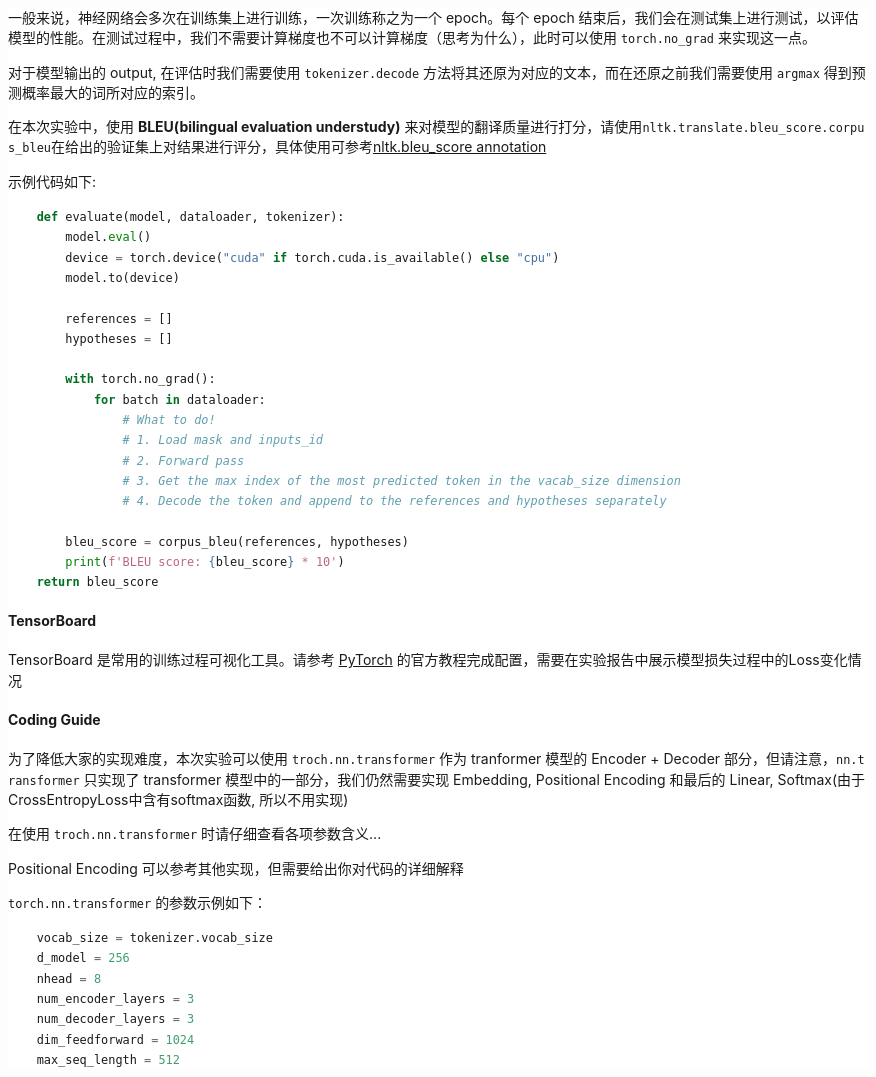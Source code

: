 一般来说，神经网络会多次在训练集上进行训练，一次训练称之为一个 epoch。每个 epoch 结束后，我们会在测试集上进行测试，以评估模型的性能。在测试过程中，我们不需要计算梯度也不可以计算梯度（思考为什么），此时可以使用 `torch.no_grad` 来实现这一点。

对于模型输出的 output, 在评估时我们需要使用 `tokenizer.decode` 方法将其还原为对应的文本，而在还原之前我们需要使用 `argmax` 得到预测概率最大的词所对应的索引。

在本次实验中，使用 **BLEU(bilingual evaluation understudy)** 来对模型的翻译质量进行打分，请使用`nltk.translate.bleu_score.corpus_bleu`在给出的验证集上对结果进行评分，具体使用可参考[nltk.bleu_score annotation](https://www.nltk.org/_modules/nltk/translate/bleu_score.html)

示例代码如下: 

```python
    def evaluate(model, dataloader, tokenizer):
        model.eval()
        device = torch.device("cuda" if torch.cuda.is_available() else "cpu")
        model.to(device)
        
        references = []
        hypotheses = []
        
        with torch.no_grad():
            for batch in dataloader:
                # What to do!
                # 1. Load mask and inputs_id
                # 2. Forward pass
                # 3. Get the max index of the most predicted token in the vacab_size dimension
                # 4. Decode the token and append to the references and hypotheses separately
                    
        bleu_score = corpus_bleu(references, hypotheses)
        print(f'BLEU score: {bleu_score} * 10')
    return bleu_score
```

#### TensorBoard

TensorBoard 是常用的训练过程可视化工具。请参考 [PyTorch](https://pytorch.org/tutorials/recipes/recipes/tensorboard_with_pytorch.html) 的官方教程完成配置，需要在实验报告中展示模型损失过程中的Loss变化情况

#### Coding Guide

为了降低大家的实现难度，本次实验可以使用 `troch.nn.transformer` 作为 tranformer 模型的 Encoder + Decoder 部分，但请注意，`nn.transformer` 只实现了 transformer 模型中的一部分，我们仍然需要实现 Embedding, Positional Encoding 和最后的 Linear, Softmax(由于CrossEntropyLoss中含有softmax函数, 所以不用实现)

在使用 `troch.nn.transformer` 时请仔细查看各项参数含义...

Positional Encoding 可以参考其他实现，但需要给出你对代码的详细解释

`torch.nn.transformer` 的参数示例如下：

```python
    vocab_size = tokenizer.vocab_size
    d_model = 256
    nhead = 8
    num_encoder_layers = 3
    num_decoder_layers = 3
    dim_feedforward = 1024
    max_seq_length = 512
```
